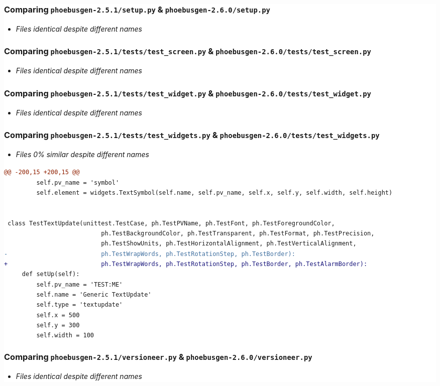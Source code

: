 ### Comparing `phoebusgen-2.5.1/setup.py` & `phoebusgen-2.6.0/setup.py`

 * *Files identical despite different names*

### Comparing `phoebusgen-2.5.1/tests/test_screen.py` & `phoebusgen-2.6.0/tests/test_screen.py`

 * *Files identical despite different names*

### Comparing `phoebusgen-2.5.1/tests/test_widget.py` & `phoebusgen-2.6.0/tests/test_widget.py`

 * *Files identical despite different names*

### Comparing `phoebusgen-2.5.1/tests/test_widgets.py` & `phoebusgen-2.6.0/tests/test_widgets.py`

 * *Files 0% similar despite different names*

```diff
@@ -200,15 +200,15 @@
         self.pv_name = 'symbol'
         self.element = widgets.TextSymbol(self.name, self.pv_name, self.x, self.y, self.width, self.height)
 
 
 class TestTextUpdate(unittest.TestCase, ph.TestPVName, ph.TestFont, ph.TestForegroundColor,
                           ph.TestBackgroundColor, ph.TestTransparent, ph.TestFormat, ph.TestPrecision,
                           ph.TestShowUnits, ph.TestHorizontalAlignment, ph.TestVerticalAlignment,
-                          ph.TestWrapWords, ph.TestRotationStep, ph.TestBorder):
+                          ph.TestWrapWords, ph.TestRotationStep, ph.TestBorder, ph.TestAlarmBorder):
     def setUp(self):
         self.pv_name = 'TEST:ME'
         self.name = 'Generic TextUpdate'
         self.type = 'textupdate'
         self.x = 500
         self.y = 300
         self.width = 100
```

### Comparing `phoebusgen-2.5.1/versioneer.py` & `phoebusgen-2.6.0/versioneer.py`

 * *Files identical despite different names*

